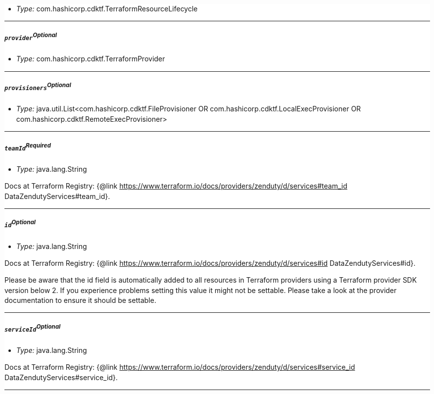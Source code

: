 - *Type:* com.hashicorp.cdktf.TerraformResourceLifecycle

---

##### `provider`<sup>Optional</sup> <a name="provider" id="@skeptools/provider-zenduty.dataZendutyServices.DataZendutyServices.Initializer.parameter.provider"></a>

- *Type:* com.hashicorp.cdktf.TerraformProvider

---

##### `provisioners`<sup>Optional</sup> <a name="provisioners" id="@skeptools/provider-zenduty.dataZendutyServices.DataZendutyServices.Initializer.parameter.provisioners"></a>

- *Type:* java.util.List<com.hashicorp.cdktf.FileProvisioner OR com.hashicorp.cdktf.LocalExecProvisioner OR com.hashicorp.cdktf.RemoteExecProvisioner>

---

##### `teamId`<sup>Required</sup> <a name="teamId" id="@skeptools/provider-zenduty.dataZendutyServices.DataZendutyServices.Initializer.parameter.teamId"></a>

- *Type:* java.lang.String

Docs at Terraform Registry: {@link https://www.terraform.io/docs/providers/zenduty/d/services#team_id DataZendutyServices#team_id}.

---

##### `id`<sup>Optional</sup> <a name="id" id="@skeptools/provider-zenduty.dataZendutyServices.DataZendutyServices.Initializer.parameter.id"></a>

- *Type:* java.lang.String

Docs at Terraform Registry: {@link https://www.terraform.io/docs/providers/zenduty/d/services#id DataZendutyServices#id}.

Please be aware that the id field is automatically added to all resources in Terraform providers using a Terraform provider SDK version below 2.
If you experience problems setting this value it might not be settable. Please take a look at the provider documentation to ensure it should be settable.

---

##### `serviceId`<sup>Optional</sup> <a name="serviceId" id="@skeptools/provider-zenduty.dataZendutyServices.DataZendutyServices.Initializer.parameter.serviceId"></a>

- *Type:* java.lang.String

Docs at Terraform Registry: {@link https://www.terraform.io/docs/providers/zenduty/d/services#service_id DataZendutyServices#service_id}.

---
